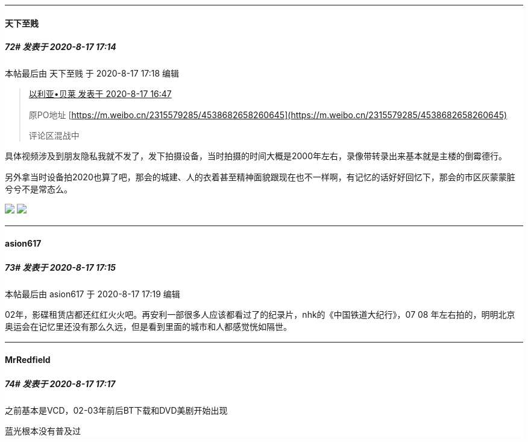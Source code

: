 *****

####  天下至贱  
##### 72#       发表于 2020-8-17 17:14



 本帖最后由 天下至贱 于 2020-8-17 17:18 编辑 
<blockquote><a href="httphttps://bbs.saraba1st.com/2b/forum.php?mod=redirect&amp;goto=findpost&amp;pid=48461973&amp;ptid=1955171" target="_blank">以利亚•贝莱 发表于 2020-8-17 16:47</a>

原PO地址
[https://m.weibo.cn/2315579285/4538682658260645](https://m.weibo.cn/2315579285/4538682658260645)

评论区混战中</blockquote>
具体视频涉及到朋友隐私我就不发了，发下拍摄设备，当时拍摄的时间大概是2000年左右，录像带转录出来基本就是主楼的倒霉德行。


另外拿当时设备拍2020也算了吧，那会的城建、人的衣着甚至精神面貌跟现在也不一样啊，有记忆的话好好回忆下，那会的市区灰蒙蒙脏兮兮不是常态么。

<img src="https://p.sda1.dev/0/ff36d043ea54d835b55ec70d62c1e87d/微信图片_20200817171021.jpg" referrerpolicy="no-referrer">


<img src="https://p.sda1.dev/0/0fdb29b35a5af7110012c2872df17517/微信图片_20200817171027.jpg" referrerpolicy="no-referrer">








*****

####  asion617  
##### 73#       发表于 2020-8-17 17:15



 本帖最后由 asion617 于 2020-8-17 17:19 编辑 

02年，影碟租赁店都还红红火火吧。再安利一部很多人应该都看过了的纪录片，nhk的《中国铁道大纪行》，07 08 年左右拍的，明明北京奥运会在记忆里还没有那么久远，但是看到里面的城市和人都感觉恍如隔世。







*****

####  MrRedfield  
##### 74#       发表于 2020-8-17 17:17




之前基本是VCD，02-03年前后BT下载和DVD美剧开始出现

蓝光根本没有普及过




